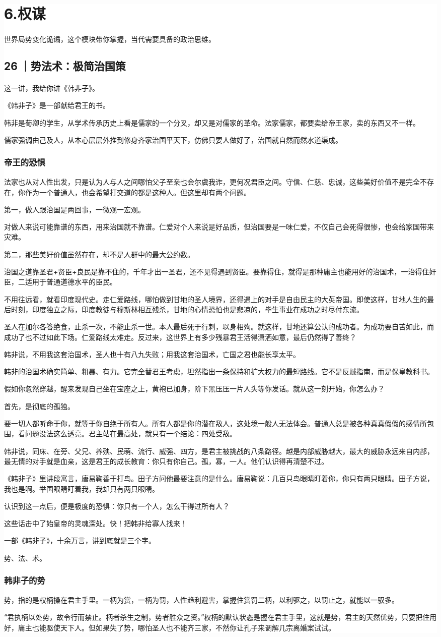 # 6.权谋

世界局势变化诡谲，这个模块带你掌握，当代需要具备的政治思维。

## 26 ｜势法术：极简治国策

这一讲，我给你讲《韩非子》。

《韩非子》是一部献给君王的书。

韩非是荀卿的学生，从学术传承历史上看是儒家的一个分叉，却又是对儒家的革命。法家儒家，都要卖给帝王家，卖的东西又不一样。

儒家强调由己及人，从本心层层外推到修身齐家治国平天下，仿佛只要人做好了，治国就自然而然水道渠成。

### 帝王的恐惧

法家也从对人性出发，只是认为人与人之间哪怕父子至亲也会尔虞我诈，更何况君臣之间。守信、仁慈、忠诚，这些美好价值不是完全不存在，你作为一个普通人，也会希望打交道的都是这种人。但这里却有两个问题。

第一，做人跟治国是两回事，一微观一宏观。

对做人来说可能靠谱的东西，用来治国就不靠谱。仁爱对个人来说是好品质，但治国要是一味仁爱，不仅自己会死得很惨，也会给家国带来灾难。

第二，那些美好价值虽然存在，却不是人群中的最大公约数。

治国之道靠圣君+贤臣+良民是靠不住的，千年才出一圣君，还不见得遇到贤臣。要靠得住，就得是那种庸主也能用好的治国术，一治得住奸臣，二适用于普通道德水平的臣民。

不用往远看，就看印度现代史。走仁爱路线，哪怕做到甘地的圣人境界，还得遇上的对手是自由民主的大英帝国。即使这样，甘地人生的最后时刻，印度独立之际，印度教徒与穆斯林相互残杀，甘地的心情恐怕也是悲凉的，毕生事业在成功之时尽付东流。

圣人在加尔各答绝食，止杀一次，不能止杀一世。本人最后死于行刺，以身相殉。就这样，甘地还算公认的成功者。为成功要自苦如此，而成功了也不过如此下场。仁爱路线太难走。反过来，这世界上有多少残暴君王活得潇洒如意，最后仍然得了善终？

韩非说，不用我这套治国术，圣人也十有八九失败；用我这套治国术，亡国之君也能长享太平。

韩非的治国术确实简单、粗暴、有力。它完全替君王考虑，坦然指出一条保持和扩大权力的最短路线。它不是反贼指南，而是保皇教科书。

假如你忽然穿越，醒来发现自己坐在宝座之上，黄袍已加身，阶下黑压压一片人头等你发话。就从这一刻开始，你怎么办？

首先，是彻底的孤独。

要一切人都听命于你，就等于你自绝于所有人。所有人都是你的潜在敌人，这处境一般人无法体会。普通人总是被各种真真假假的感情所包围，看问题没法这么透亮。君主站在最高处，就只有一个结论：四处受敌。

韩非说，同床、在旁、父兄、养殃、民萌、流行、威强、四方，是君主被挑战的八条路径。越是内部威胁越大，最大的威胁永远来自内部，最无情的对手就是血亲，这是君王的成长教育：你只有你自己。孤，寡，一人。他们认识得再清楚不过。

《韩非子》里讲段寓言，唐易鞠善于打鸟。田子方问他最要注意的是什么。唐易鞠说：几百只鸟眼睛盯着你，你只有两只眼睛。田子方说，我也是啊。举国眼睛盯着我，我却只有两只眼睛。

认识到这一点后，便是极度的恐惧：你只有一个人，怎么干得过所有人？

这些话击中了始皇帝的灵魂深处。快！把韩非给寡人找来！

一部《韩非子》，十余万言，讲到底就是三个字。

势、法、术。

### 韩非子的势

势，指的是权柄操在君主手里。一柄为赏，一柄为罚，人性趋利避害，掌握住赏罚二柄，以利驱之，以罚止之，就能以一驭多。

“君执柄以处势，故令行而禁止。柄者杀生之制，势者胜众之资。”权柄的默认状态是握在君主手里，这就是势，君主的天然优势，只要把住用好，庸主也能驱使天下人。但如果失了势，哪怕圣人也不能齐三家，不然你让孔子来调解几宗离婚案试试。

